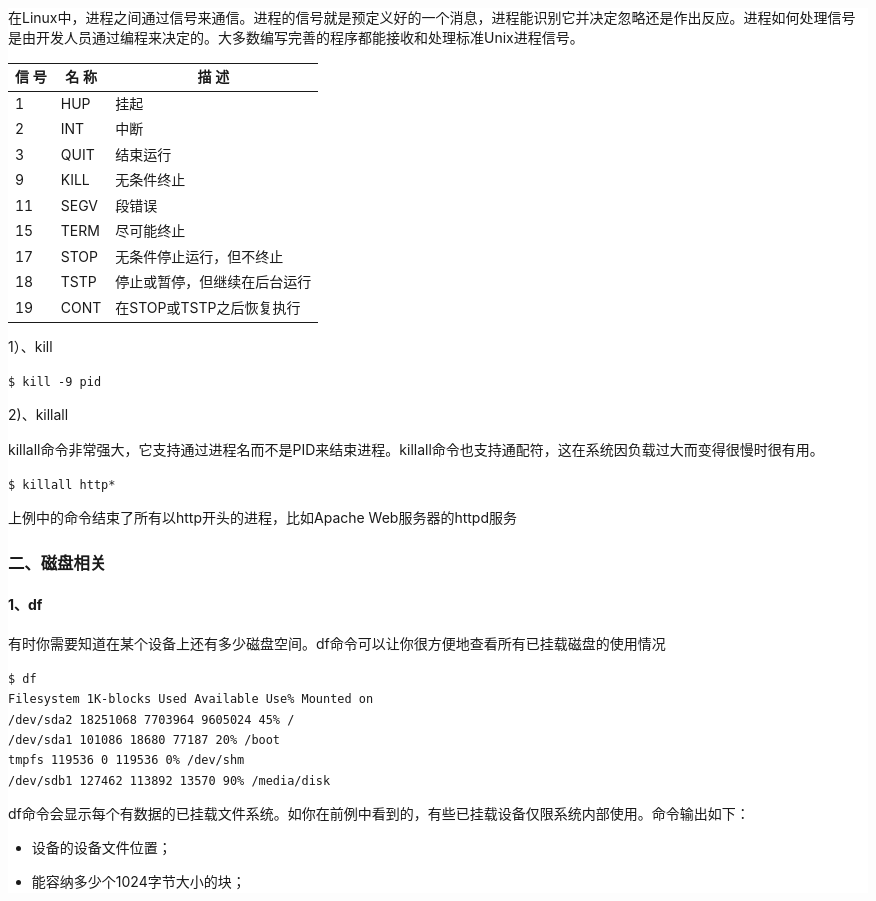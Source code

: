 ​		在Linux中，进程之间通过信号来通信。进程的信号就是预定义好的一个消息，进程能识别它并决定忽略还是作出反应。进程如何处理信号是由开发人员通过编程来决定的。大多数编写完善的程序都能接收和处理标准Unix进程信号。

| 信 号 | 名 称 |   描 述|
|------|------|--------|
| 1    | HUP  |    挂起|
| 2    | INT  |    中断|
| 3    | QUIT |    结束运行|
| 9    | KILL |    无条件终止|
| 11   | SEGV |    段错误|
| 15   | TERM |    尽可能终止|
| 17   | STOP |    无条件停止运行，但不终止|
| 18   | TSTP |    停止或暂停，但继续在后台运行|
| 19   | CONT |    在STOP或TSTP之后恢复执行|

1）、kill

```shell
$ kill -9 pid
```

2)、killall

killall命令非常强大，它支持通过进程名而不是PID来结束进程。killall命令也支持通配符，这在系统因负载过大而变得很慢时很有用。

```shell
$ killall http*
```

上例中的命令结束了所有以http开头的进程，比如Apache Web服务器的httpd服务

### 二、磁盘相关

#### 1、df

​		有时你需要知道在某个设备上还有多少磁盘空间。df命令可以让你很方便地查看所有已挂载磁盘的使用情况

```shell
$ df
Filesystem 1K-blocks Used Available Use% Mounted on
/dev/sda2 18251068 7703964 9605024 45% /
/dev/sda1 101086 18680 77187 20% /boot
tmpfs 119536 0 119536 0% /dev/shm
/dev/sdb1 127462 113892 13570 90% /media/disk
```

​		df命令会显示每个有数据的已挂载文件系统。如你在前例中看到的，有些已挂载设备仅限系统内部使用。命令输出如下：
- 设备的设备文件位置；

- 能容纳多少个1024字节大小的块；
